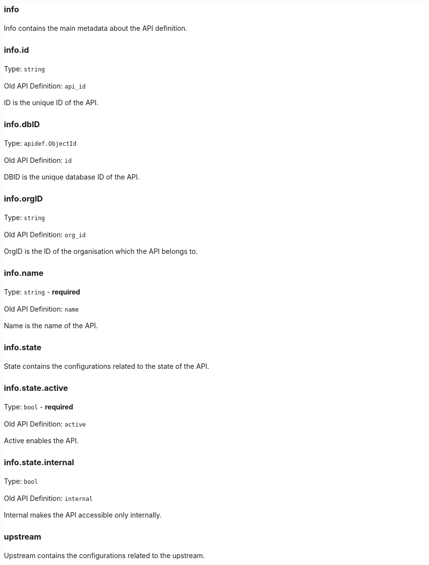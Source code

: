 ### info
Info contains the main metadata about the API definition.

### info.id
Type: `string`<br />

Old API Definition: `api_id`

ID is the unique ID of the API.


### info.dbID
Type: `apidef.ObjectId`<br />

Old API Definition: `id`

DBID is the unique database ID of the API.


### info.orgID
Type: `string`<br />

Old API Definition: `org_id`

OrgID is the ID of the organisation which the API belongs to.


### info.name
Type: `string` - <b>required</b><br />

Old API Definition: `name`

Name is the name of the API.


### info.state
State contains the configurations related to the state of the API.

### info.state.active
Type: `bool` - <b>required</b><br />

Old API Definition: `active`

Active enables the API.


### info.state.internal
Type: `bool`<br />

Old API Definition: `internal`

Internal makes the API accessible only internally.


### upstream
Upstream contains the configurations related to the upstream.

